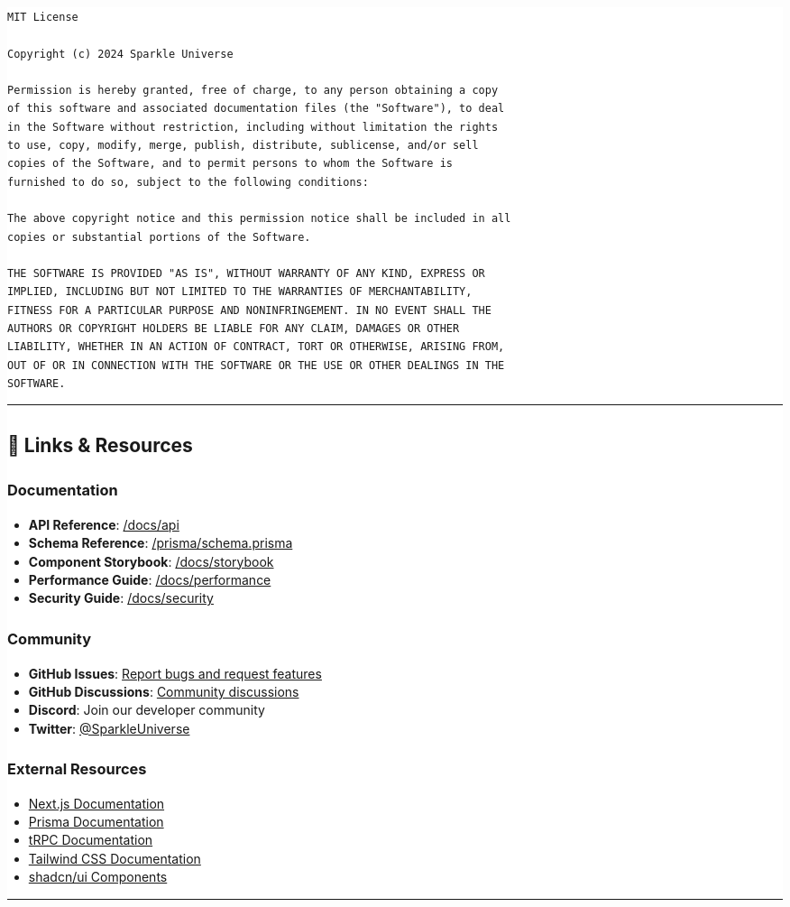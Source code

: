 ```
MIT License

Copyright (c) 2024 Sparkle Universe

Permission is hereby granted, free of charge, to any person obtaining a copy
of this software and associated documentation files (the "Software"), to deal
in the Software without restriction, including without limitation the rights
to use, copy, modify, merge, publish, distribute, sublicense, and/or sell
copies of the Software, and to permit persons to whom the Software is
furnished to do so, subject to the following conditions:

The above copyright notice and this permission notice shall be included in all
copies or substantial portions of the Software.

THE SOFTWARE IS PROVIDED "AS IS", WITHOUT WARRANTY OF ANY KIND, EXPRESS OR
IMPLIED, INCLUDING BUT NOT LIMITED TO THE WARRANTIES OF MERCHANTABILITY,
FITNESS FOR A PARTICULAR PURPOSE AND NONINFRINGEMENT. IN NO EVENT SHALL THE
AUTHORS OR COPYRIGHT HOLDERS BE LIABLE FOR ANY CLAIM, DAMAGES OR OTHER
LIABILITY, WHETHER IN AN ACTION OF CONTRACT, TORT OR OTHERWISE, ARISING FROM,
OUT OF OR IN CONNECTION WITH THE SOFTWARE OR THE USE OR OTHER DEALINGS IN THE
SOFTWARE.
```

---

## 🔗 Links & Resources

### Documentation
- **API Reference**: [/docs/api](./docs/api/README.md)
- **Schema Reference**: [/prisma/schema.prisma](./prisma/schema.prisma)
- **Component Storybook**: [/docs/storybook](./docs/storybook/README.md)
- **Performance Guide**: [/docs/performance](./docs/performance/README.md)
- **Security Guide**: [/docs/security](./docs/security/README.md)

### Community
- **GitHub Issues**: [Report bugs and request features](https://github.com/nordeim/Sparkle-Universe-Next/issues)
- **GitHub Discussions**: [Community discussions](https://github.com/nordeim/Sparkle-Universe-Next/discussions)
- **Discord**: Join our developer community
- **Twitter**: [@SparkleUniverse](https://twitter.com/SparkleUniverse)

### External Resources
- [Next.js Documentation](https://nextjs.org/docs)
- [Prisma Documentation](https://www.prisma.io/docs)
- [tRPC Documentation](https://trpc.io/docs)
- [Tailwind CSS Documentation](https://tailwindcss.com/docs)
- [shadcn/ui Components](https://ui.shadcn.com)

---
